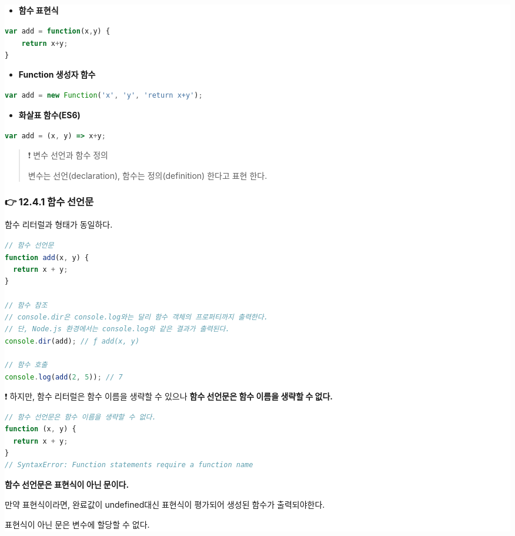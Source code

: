 * **함수 표현식<br/>**

```javascript
var add = function(x,y) {
    return x+y;
}
```

* **Function 생성자 함수**

```javascript
var add = new Function('x', 'y', 'return x+y');
```

* **화살표 함수(ES6)**

```javascript
var add = (x, y) => x+y;
```

> ❗ 변수 선언과 함수 정의
>
> 변수는 선언(declaration), 함수는 정의(definition) 한다고 표현 한다.



### 👉 12.4.1 함수 선언문

함수 리터럴과 형태가 동일하다.

```javascript
// 함수 선언문
function add(x, y) {
  return x + y;
}

// 함수 참조
// console.dir은 console.log와는 달리 함수 객체의 프로퍼티까지 출력한다.
// 단, Node.js 환경에서는 console.log와 같은 결과가 출력된다.
console.dir(add); // ƒ add(x, y)

// 함수 호출
console.log(add(2, 5)); // 7
```

❗ 하지만, 함수 리터럴은 함수 이름을 생략할 수 있으나 **함수 선언문은 함수 이름을 생략할 수 없다.**

```javascript
// 함수 선언문은 함수 이름을 생략할 수 없다.
function (x, y) {
  return x + y;
}
// SyntaxError: Function statements require a function name
```

**함수 선언문은 표현식이 아닌 문이다.**

만약 표현식이라면, 완료값이 undefined대신 표현식이 평가되어 생성된 함수가 출력되야한다.

표현식이 아닌 문은 변수에 할당할 수 없다.
